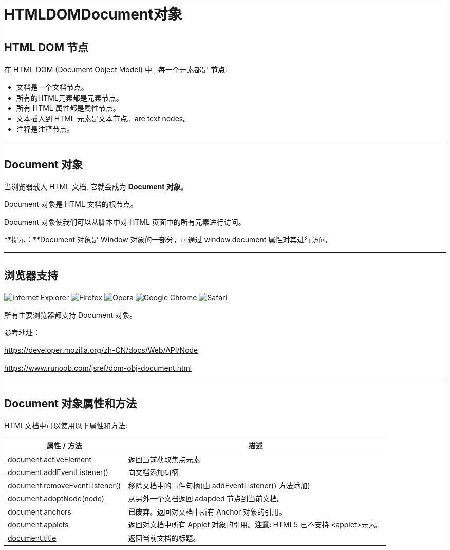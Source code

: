 # HTMLDOMDocument对象

## HTML DOM 节点

在 HTML DOM (Document Object Model) 中 , 每一个元素都是 **节点**:

*   文档是一个文档节点。
*   所有的HTML元素都是元素节点。
*   所有 HTML 属性都是属性节点。
*   文本插入到 HTML 元素是文本节点。are text nodes。
*   注释是注释节点。

* * *
## Document 对象

当浏览器载入 HTML 文档, 它就会成为 **Document 对象**。

Document 对象是 HTML 文档的根节点。

Document 对象使我们可以从脚本中对 HTML 页面中的所有元素进行访问。

**提示：**Document 对象是 Window 对象的一部分，可通过 window.document 属性对其进行访问。

* * *

## 浏览器支持

![Internet Explorer](https://upload-images.jianshu.io/upload_images/7728717-944860db906fda6b.gif?imageMogr2/auto-orient/strip "Internet Explorer")
![Firefox](https://upload-images.jianshu.io/upload_images/7728717-165ff9083573b3d6.gif?imageMogr2/auto-orient/strip "Firefox")
![Opera](https://upload-images.jianshu.io/upload_images/7728717-10211f8bc09ea5ab.gif?imageMogr2/auto-orient/strip "Opera")
![Google Chrome](https://upload-images.jianshu.io/upload_images/7728717-b7a42c2ca466331b.gif?imageMogr2/auto-orient/strip "Google Chrome")
![Safari](https://upload-images.jianshu.io/upload_images/7728717-9d4682ab9dab02c7.gif?imageMogr2/auto-orient/strip "Safari")

所有主要浏览器都支持 Document 对象。

参考地址：

https://developer.mozilla.org/zh-CN/docs/Web/API/Node

https://www.runoob.com/jsref/dom-obj-document.html

* * *

## Document 对象属性和方法

HTML文档中可以使用以下属性和方法:

| 属性 / 方法 | 描述 |
|-|-|
| [document.activeElement](#activeElement) | 返回当前获取焦点元素 |
| [document.addEventListener()](#addEventListenerremoveEventListener) | 向文档添加句柄 |
| [document.removeEventListener()](#addEventListenerremoveEventListener) | 移除文档中的事件句柄(由 addEventListener() 方法添加) |
| [document.adoptNode(node)](#adpotNode) | 从另外一个文档返回 adapded 节点到当前文档。 |
| document.anchors|  **已废弃**。返回对文档中所有 Anchor 对象的引用。 |
| document.applets | 返回对文档中所有 Applet 对象的引用。**注意:** HTML5 已不支持 \<applet>元素。 |
| [document.title](#baseURI) | 返回当前文档的标题。 |